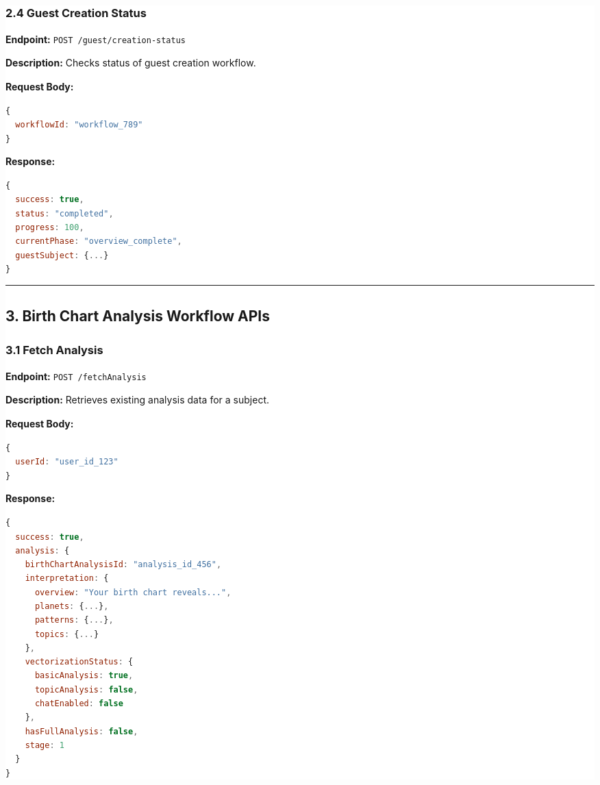 ### 2.4 Guest Creation Status

**Endpoint:** `POST /guest/creation-status`

**Description:** Checks status of guest creation workflow.

**Request Body:**
```javascript
{
  workflowId: "workflow_789"
}
```

**Response:**
```javascript
{
  success: true,
  status: "completed",
  progress: 100,
  currentPhase: "overview_complete",
  guestSubject: {...}
}
```

---

## 3. Birth Chart Analysis Workflow APIs

### 3.1 Fetch Analysis

**Endpoint:** `POST /fetchAnalysis`

**Description:** Retrieves existing analysis data for a subject.

**Request Body:**
```javascript
{
  userId: "user_id_123"
}
```

**Response:**
```javascript
{
  success: true,
  analysis: {
    birthChartAnalysisId: "analysis_id_456",
    interpretation: {
      overview: "Your birth chart reveals...",
      planets: {...},
      patterns: {...},
      topics: {...}
    },
    vectorizationStatus: {
      basicAnalysis: true,
      topicAnalysis: false,
      chatEnabled: false
    },
    hasFullAnalysis: false,
    stage: 1
  }
}
```
